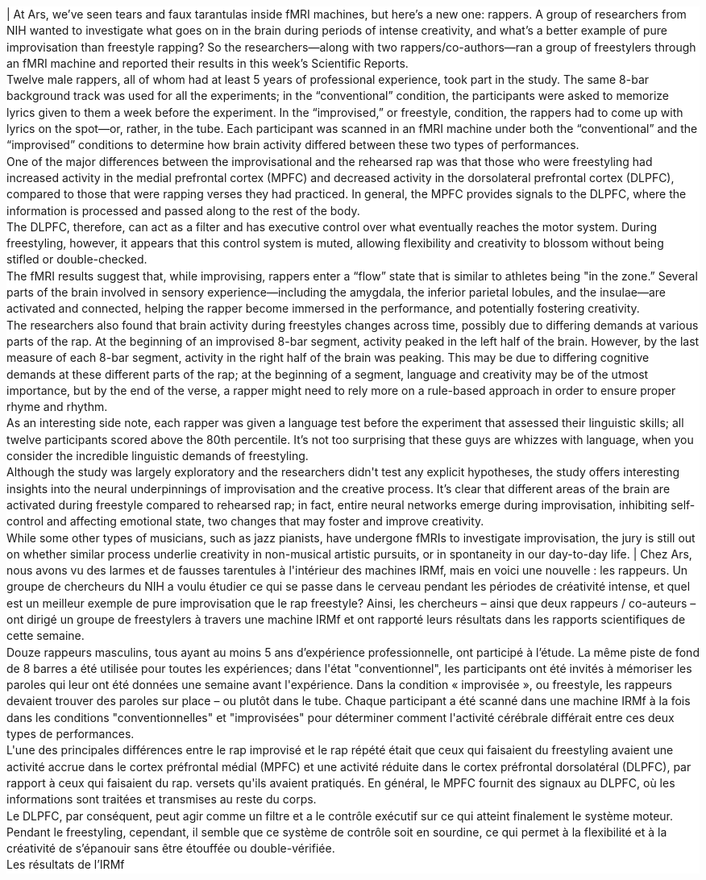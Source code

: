 | At Ars, we’ve seen tears and faux tarantulas inside fMRI machines, but here’s a new one: rappers. A group of researchers from NIH wanted to investigate what goes on in the brain during periods of intense creativity, and what’s a better example of pure improvisation than freestyle rapping? So the researchers—along with two rappers/co-authors—ran a group of freestylers through an fMRI machine and reported their results in this week’s Scientific Reports.<br/>Twelve male rappers, all of whom had at least 5 years of professional experience, took part in the study. The same 8-bar background track was used for all the experiments; in the “conventional” condition, the participants were asked to memorize lyrics given to them a week before the experiment. In the “improvised,” or freestyle, condition, the rappers had to come up with lyrics on the spot—or, rather, in the tube. Each participant was scanned in an fMRI machine under both the “conventional” and the “improvised” conditions to determine how brain activity differed between these two types of performances.<br/>One of the major differences between the improvisational and the rehearsed rap was that those who were freestyling had increased activity in the medial prefrontal cortex (MPFC) and decreased activity in the dorsolateral prefrontal cortex (DLPFC), compared to those that were rapping verses they had practiced. In general, the MPFC provides signals to the DLPFC, where the information is processed and passed along to the rest of the body.<br/>The DLPFC, therefore, can act as a filter and has executive control over what eventually reaches the motor system. During freestyling, however, it appears that this control system is muted, allowing flexibility and creativity to blossom without being stifled or double-checked.<br/>The fMRI results suggest that, while improvising, rappers enter a “flow” state that is similar to athletes being "in the zone.” Several parts of the brain involved in sensory experience—including the amygdala, the inferior parietal lobules, and the insulae—are activated and connected, helping the rapper become immersed in the performance, and potentially fostering creativity.<br/>The researchers also found that brain activity during freestyles changes across time, possibly due to differing demands at various parts of the rap. At the beginning of an improvised 8-bar segment, activity peaked in the left half of the brain. However, by the last measure of each 8-bar segment, activity in the right half of the brain was peaking. This may be due to differing cognitive demands at these different parts of the rap; at the beginning of a segment, language and creativity may be of the utmost importance, but by the end of the verse, a rapper might need to rely more on a rule-based approach in order to ensure proper rhyme and rhythm.<br/>As an interesting side note, each rapper was given a language test before the experiment that assessed their linguistic skills; all twelve participants scored above the 80th percentile. It’s not too surprising that these guys are whizzes with language, when you consider the incredible linguistic demands of freestyling.<br/>Although the study was largely exploratory and the researchers didn't test any explicit hypotheses, the study offers interesting insights into the neural underpinnings of improvisation and the creative process. It’s clear that different areas of the brain are activated during freestyle compared to rehearsed rap; in fact, entire neural networks emerge during improvisation, inhibiting self-control and affecting emotional state, two changes that may foster and improve creativity.<br/>While some other types of musicians, such as jazz pianists, have undergone fMRIs to investigate improvisation, the jury is still out on whether similar process underlie creativity in non-musical artistic pursuits, or in spontaneity in our day-to-day life. | Chez Ars, nous avons vu des larmes et de fausses tarentules à l'intérieur des machines IRMf, mais en voici une nouvelle : les rappeurs. Un groupe de chercheurs du NIH a voulu étudier ce qui se passe dans le cerveau pendant les périodes de créativité intense, et quel est un meilleur exemple de pure improvisation que le rap freestyle? Ainsi, les chercheurs – ainsi que deux rappeurs / co-auteurs – ont dirigé un groupe de freestylers à travers une machine IRMf et ont rapporté leurs résultats dans les rapports scientifiques de cette semaine.<br/>Douze rappeurs masculins, tous ayant au moins 5 ans d’expérience professionnelle, ont participé à l’étude. La même piste de fond de 8 barres a été utilisée pour toutes les expériences; dans l'état "conventionnel", les participants ont été invités à mémoriser les paroles qui leur ont été données une semaine avant l'expérience. Dans la condition « improvisée », ou freestyle, les rappeurs devaient trouver des paroles sur place – ou plutôt dans le tube. Chaque participant a été scanné dans une machine IRMf à la fois dans les conditions "conventionnelles" et "improvisées" pour déterminer comment l'activité cérébrale différait entre ces deux types de performances.<br/>L'une des principales différences entre le rap improvisé et le rap répété était que ceux qui faisaient du freestyling avaient une activité accrue dans le cortex préfrontal médial (MPFC) et une activité réduite dans le cortex préfrontal dorsolatéral (DLPFC), par rapport à ceux qui faisaient du rap. versets qu'ils avaient pratiqués. En général, le MPFC fournit des signaux au DLPFC, où les informations sont traitées et transmises au reste du corps.<br/>Le DLPFC, par conséquent, peut agir comme un filtre et a le contrôle exécutif sur ce qui atteint finalement le système moteur. Pendant le freestyling, cependant, il semble que ce système de contrôle soit en sourdine, ce qui permet à la flexibilité et à la créativité de s’épanouir sans être étouffée ou double-vérifiée.<br/>Les résultats de l’IRMf